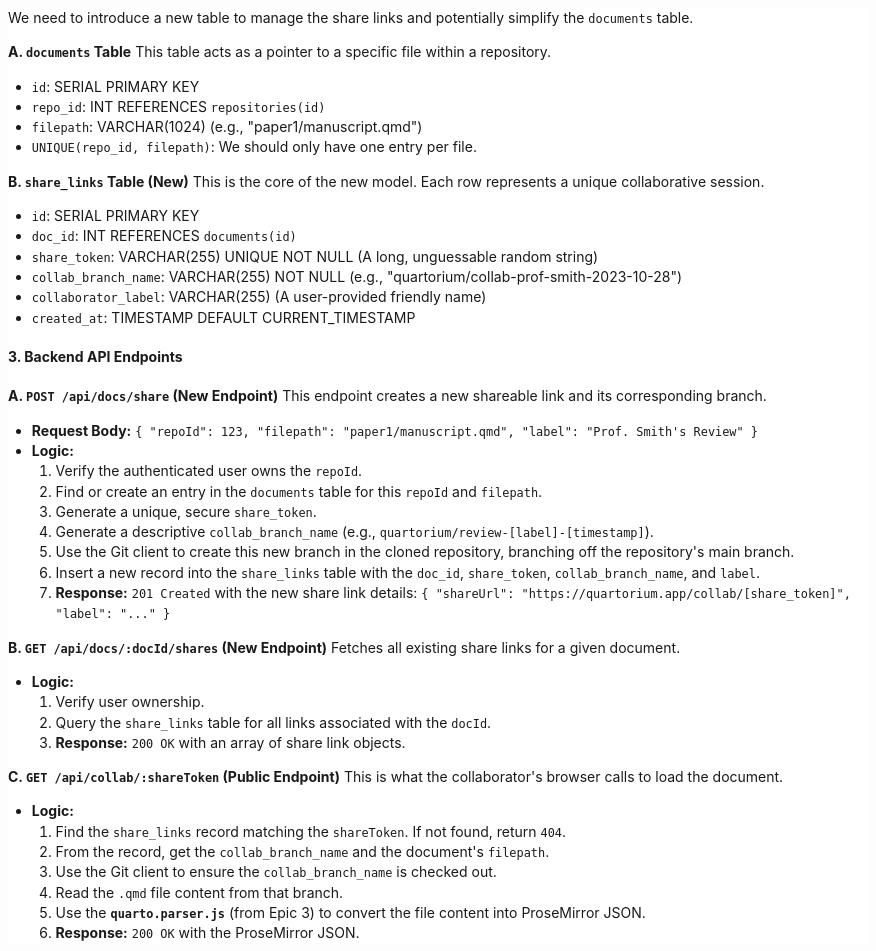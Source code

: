 We need to introduce a new table to manage the share links and potentially simplify the `documents` table.

**A. `documents` Table**
This table acts as a pointer to a specific file within a repository.

*   `id`: SERIAL PRIMARY KEY
*   `repo_id`: INT REFERENCES `repositories(id)`
*   `filepath`: VARCHAR(1024) (e.g., "paper1/manuscript.qmd")
*   `UNIQUE(repo_id, filepath)`: We should only have one entry per file.

**B. `share_links` Table (New)**
This is the core of the new model. Each row represents a unique collaborative session.

*   `id`: SERIAL PRIMARY KEY
*   `doc_id`: INT REFERENCES `documents(id)`
*   `share_token`: VARCHAR(255) UNIQUE NOT NULL (A long, unguessable random string)
*   `collab_branch_name`: VARCHAR(255) NOT NULL (e.g., "quartorium/collab-prof-smith-2023-10-28")
*   `collaborator_label`: VARCHAR(255) (A user-provided friendly name)
*   `created_at`: TIMESTAMP DEFAULT CURRENT_TIMESTAMP

#### 3. Backend API Endpoints

**A. `POST /api/docs/share` (New Endpoint)**
This endpoint creates a new shareable link and its corresponding branch.
*   **Request Body:** `{ "repoId": 123, "filepath": "paper1/manuscript.qmd", "label": "Prof. Smith's Review" }`
*   **Logic:**
    1.  Verify the authenticated user owns the `repoId`.
    2.  Find or create an entry in the `documents` table for this `repoId` and `filepath`.
    3.  Generate a unique, secure `share_token`.
    4.  Generate a descriptive `collab_branch_name` (e.g., `quartorium/review-[label]-[timestamp]`).
    5.  Use the Git client to create this new branch in the cloned repository, branching off the repository's main branch.
    6.  Insert a new record into the `share_links` table with the `doc_id`, `share_token`, `collab_branch_name`, and `label`.
    7.  **Response:** `201 Created` with the new share link details: `{ "shareUrl": "https://quartorium.app/collab/[share_token]", "label": "..." }`

**B. `GET /api/docs/:docId/shares` (New Endpoint)**
Fetches all existing share links for a given document.
*   **Logic:**
    1.  Verify user ownership.
    2.  Query the `share_links` table for all links associated with the `docId`.
    3.  **Response:** `200 OK` with an array of share link objects.

**C. `GET /api/collab/:shareToken` (Public Endpoint)**
This is what the collaborator's browser calls to load the document.
*   **Logic:**
    1.  Find the `share_links` record matching the `shareToken`. If not found, return `404`.
    2.  From the record, get the `collab_branch_name` and the document's `filepath`.
    3.  Use the Git client to ensure the `collab_branch_name` is checked out.
    4.  Read the `.qmd` file content from that branch.
    5.  Use the **`quarto.parser.js`** (from Epic 3) to convert the file content into ProseMirror JSON.
    6.  **Response:** `200 OK` with the ProseMirror JSON.
